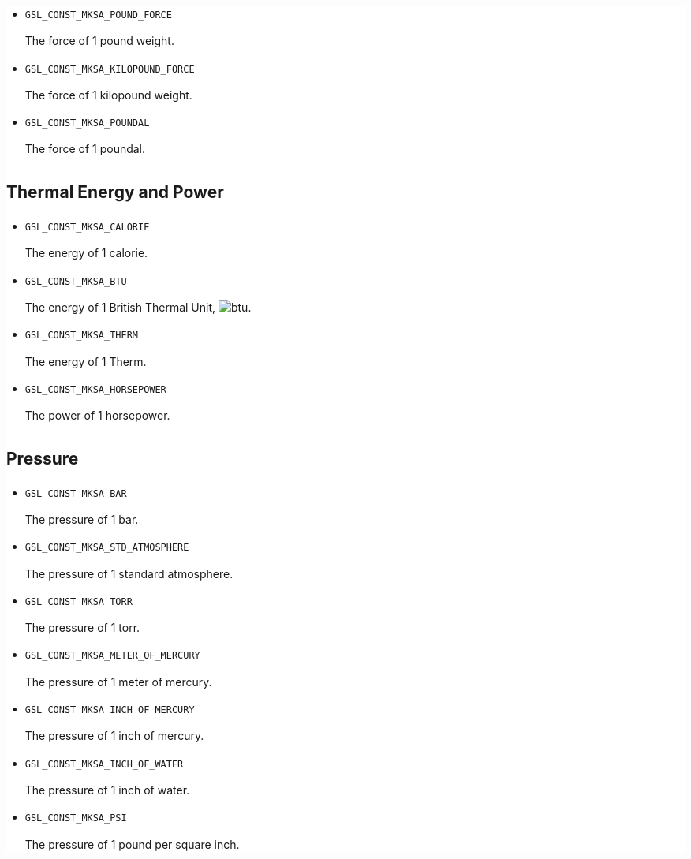 - `GSL_CONST_MKSA_POUND_FORCE`

  The force of 1 pound weight.

- `GSL_CONST_MKSA_KILOPOUND_FORCE`

  The force of 1 kilopound weight.

- `GSL_CONST_MKSA_POUNDAL`

  The force of 1 poundal.



## Thermal Energy and Power

- `GSL_CONST_MKSA_CALORIE`

  The energy of 1 calorie.

- `GSL_CONST_MKSA_BTU`

  The energy of 1 British Thermal Unit, ![btu](https://www.gnu.org/software/gsl/doc/html/_images/math/02c57b776d130b5e69ec04c3a67e1776b76459ae.png).

- `GSL_CONST_MKSA_THERM`

  The energy of 1 Therm.

- `GSL_CONST_MKSA_HORSEPOWER`

  The power of 1 horsepower.



## Pressure

- `GSL_CONST_MKSA_BAR`

  The pressure of 1 bar.

- `GSL_CONST_MKSA_STD_ATMOSPHERE`

  The pressure of 1 standard atmosphere.

- `GSL_CONST_MKSA_TORR`

  The pressure of 1 torr.

- `GSL_CONST_MKSA_METER_OF_MERCURY`

  The pressure of 1 meter of mercury.

- `GSL_CONST_MKSA_INCH_OF_MERCURY`

  The pressure of 1 inch of mercury.

- `GSL_CONST_MKSA_INCH_OF_WATER`

  The pressure of 1 inch of water.

- `GSL_CONST_MKSA_PSI`

  The pressure of 1 pound per square inch.
